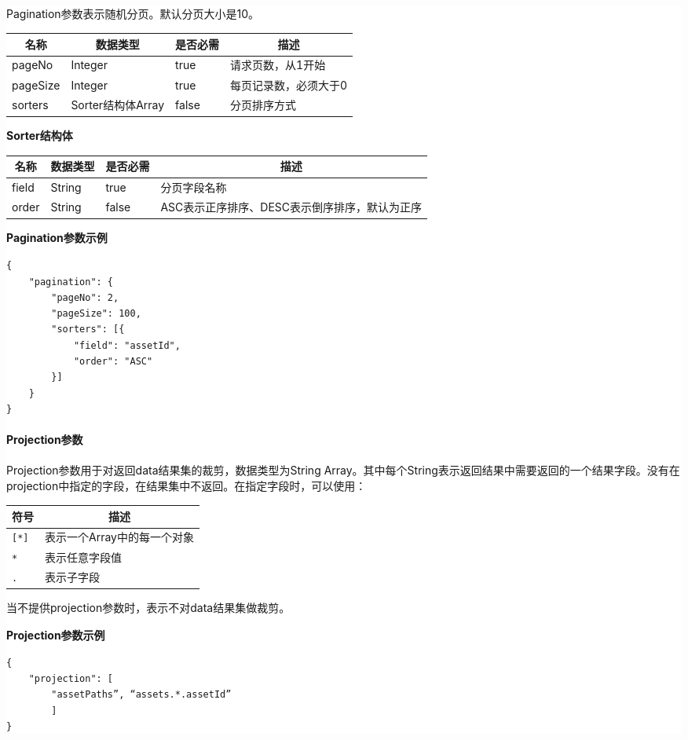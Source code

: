 Pagination参数表示随机分页。默认分页大小是10。

| 名称     | 数据类型          | 是否必需 | 描述                  |
| -------- | ----------------- | -------- | --------------------- |
| pageNo   | Integer           | true     | 请求页数，从1开始     |
| pageSize | Integer           | true     | 每页记录数，必须大于0 |
| sorters  | Sorter结构体Array | false    | 分页排序方式          |

**Sorter结构体**

| 名称  | 数据类型 | 是否必需 | 描述                                          |
| ----- | -------- | -------- | --------------------------------------------- |
| field | String   | true     | 分页字段名称                                  |
| order | String   | false    | ASC表示正序排序、DESC表示倒序排序，默认为正序 |

**Pagination参数示例**

```
{
    "pagination": {
        "pageNo": 2,
        "pageSize": 100,
        "sorters": [{
            "field": "assetId",
            "order": "ASC"
        }]
    }
}
```

#### Projection参数

Projection参数用于对返回data结果集的裁剪，数据类型为String Array。其中每个String表示返回结果中需要返回的一个结果字段。没有在projection中指定的字段，在结果集中不返回。在指定字段时，可以使用：

|符号|描述|
|------------|--------------|
|`[*]`|	表示一个Array中的每一个对象|
|`*`  |		表示任意字段值|
|`.`	|	表示子字段|


当不提供projection参数时，表示不对data结果集做裁剪。

**Projection参数示例**

```
{
    "projection": [
        "assetPaths”, “assets.*.assetId”
        ]
}
```
